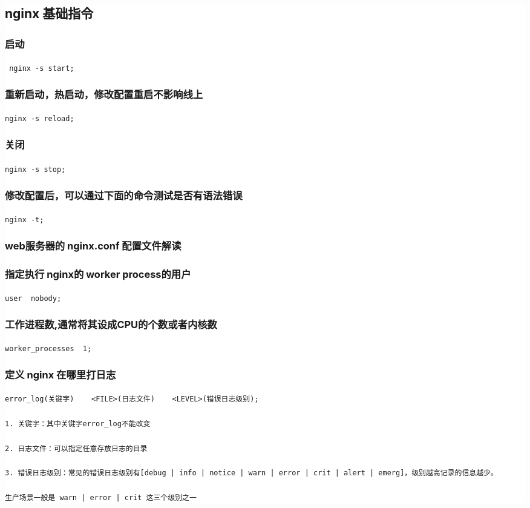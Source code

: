 ## nginx 基础指令

### 启动

```
 nginx -s start;

```

### 重新启动，热启动，修改配置重启不影响线上

```
nginx -s reload;

```

### 关闭

```
nginx -s stop;

```

### 修改配置后，可以通过下面的命令测试是否有语法错误

```
nginx -t;

```

### web服务器的 nginx.conf 配置文件解读

### 指定执行 nginx的 worker process的用户

```
user  nobody;

```

### 工作进程数,通常将其设成CPU的个数或者内核数

```
worker_processes  1;

```

### 定义 nginx 在哪里打日志

```nginx
error_log(关键字)    <FILE>(日志文件)    <LEVEL>(错误日志级别);

1. 关键字：其中关键字error_log不能改变

2. 日志文件：可以指定任意存放日志的目录

3. 错误日志级别：常见的错误日志级别有[debug | info | notice | warn | error | crit | alert | emerg]，级别越高记录的信息越少。

生产场景一般是 warn | error | crit 这三个级别之一

```
